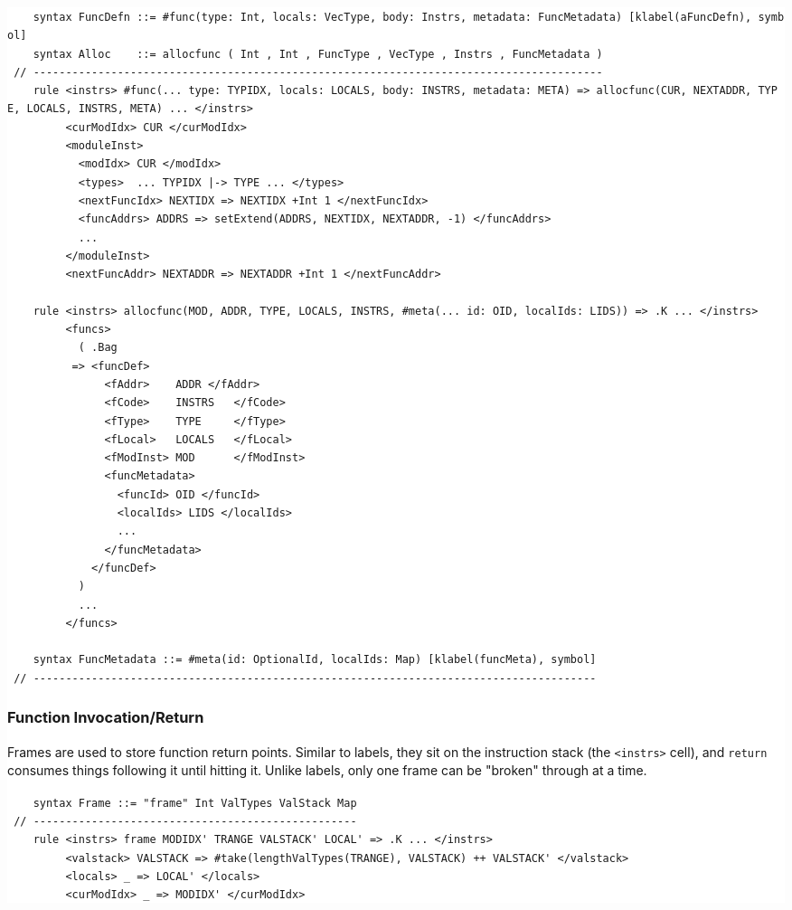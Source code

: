 ```k
    syntax FuncDefn ::= #func(type: Int, locals: VecType, body: Instrs, metadata: FuncMetadata) [klabel(aFuncDefn), symbol]
    syntax Alloc    ::= allocfunc ( Int , Int , FuncType , VecType , Instrs , FuncMetadata )
 // ----------------------------------------------------------------------------------------
    rule <instrs> #func(... type: TYPIDX, locals: LOCALS, body: INSTRS, metadata: META) => allocfunc(CUR, NEXTADDR, TYPE, LOCALS, INSTRS, META) ... </instrs>
         <curModIdx> CUR </curModIdx>
         <moduleInst>
           <modIdx> CUR </modIdx>
           <types>  ... TYPIDX |-> TYPE ... </types>
           <nextFuncIdx> NEXTIDX => NEXTIDX +Int 1 </nextFuncIdx>
           <funcAddrs> ADDRS => setExtend(ADDRS, NEXTIDX, NEXTADDR, -1) </funcAddrs>
           ...
         </moduleInst>
         <nextFuncAddr> NEXTADDR => NEXTADDR +Int 1 </nextFuncAddr>

    rule <instrs> allocfunc(MOD, ADDR, TYPE, LOCALS, INSTRS, #meta(... id: OID, localIds: LIDS)) => .K ... </instrs>
         <funcs>
           ( .Bag
          => <funcDef>
               <fAddr>    ADDR </fAddr>
               <fCode>    INSTRS   </fCode>
               <fType>    TYPE     </fType>
               <fLocal>   LOCALS   </fLocal>
               <fModInst> MOD      </fModInst>
               <funcMetadata>
                 <funcId> OID </funcId>
                 <localIds> LIDS </localIds>
                 ...
               </funcMetadata>
             </funcDef>
           )
           ...
         </funcs>

    syntax FuncMetadata ::= #meta(id: OptionalId, localIds: Map) [klabel(funcMeta), symbol]
 // ---------------------------------------------------------------------------------------
```

### Function Invocation/Return

Frames are used to store function return points.
Similar to labels, they sit on the instruction stack (the `<instrs>` cell), and `return` consumes things following it until hitting it.
Unlike labels, only one frame can be "broken" through at a time.

```k
    syntax Frame ::= "frame" Int ValTypes ValStack Map
 // --------------------------------------------------
    rule <instrs> frame MODIDX' TRANGE VALSTACK' LOCAL' => .K ... </instrs>
         <valstack> VALSTACK => #take(lengthValTypes(TRANGE), VALSTACK) ++ VALSTACK' </valstack>
         <locals> _ => LOCAL' </locals>
         <curModIdx> _ => MODIDX' </curModIdx>
```
